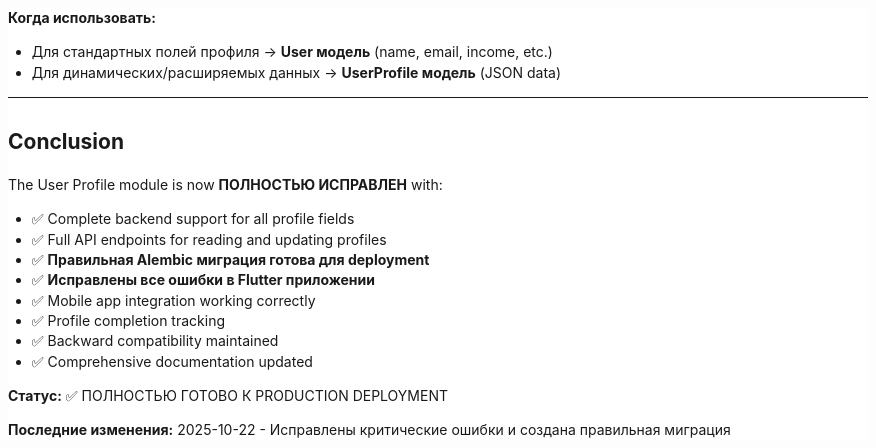 **Когда использовать:**
- Для стандартных полей профиля → **User модель** (name, email, income, etc.)
- Для динамических/расширяемых данных → **UserProfile модель** (JSON data)

---

## Conclusion

The User Profile module is now **ПОЛНОСТЬЮ ИСПРАВЛЕН** with:
- ✅ Complete backend support for all profile fields
- ✅ Full API endpoints for reading and updating profiles
- ✅ **Правильная Alembic миграция готова для deployment**
- ✅ **Исправлены все ошибки в Flutter приложении**
- ✅ Mobile app integration working correctly
- ✅ Profile completion tracking
- ✅ Backward compatibility maintained
- ✅ Comprehensive documentation updated

**Статус:** ✅ ПОЛНОСТЬЮ ГОТОВО К PRODUCTION DEPLOYMENT

**Последние изменения:** 2025-10-22 - Исправлены критические ошибки и создана правильная миграция
